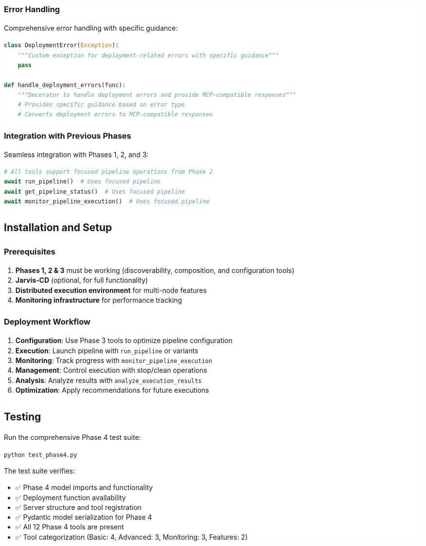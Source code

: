 ### Error Handling

Comprehensive error handling with specific guidance:

```python
class DeploymentError(Exception):
    """Custom exception for deployment-related errors with specific guidance"""
    pass

def handle_deployment_errors(func):
    """Decorator to handle deployment errors and provide MCP-compatible responses"""
    # Provides specific guidance based on error type
    # Converts deployment errors to MCP-compatible responses
```

### Integration with Previous Phases

Seamless integration with Phases 1, 2, and 3:

```python
# All tools support focused pipeline operations from Phase 2
await run_pipeline()  # Uses focused pipeline
await get_pipeline_status()  # Uses focused pipeline
await monitor_pipeline_execution()  # Uses focused pipeline
```

## Installation and Setup

### Prerequisites

1. **Phases 1, 2 & 3** must be working (discoverability, composition, and configuration tools)
2. **Jarvis-CD** (optional, for full functionality)
3. **Distributed execution environment** for multi-node features
4. **Monitoring infrastructure** for performance tracking

### Deployment Workflow

1. **Configuration**: Use Phase 3 tools to optimize pipeline configuration
2. **Execution**: Launch pipeline with `run_pipeline` or variants
3. **Monitoring**: Track progress with `monitor_pipeline_execution`
4. **Management**: Control execution with stop/clean operations
5. **Analysis**: Analyze results with `analyze_execution_results`
6. **Optimization**: Apply recommendations for future executions

## Testing

Run the comprehensive Phase 4 test suite:

```bash
python test_phase4.py
```

The test suite verifies:
- ✅ Phase 4 model imports and functionality
- ✅ Deployment function availability
- ✅ Server structure and tool registration
- ✅ Pydantic model serialization for Phase 4
- ✅ All 12 Phase 4 tools are present
- ✅ Tool categorization (Basic: 4, Advanced: 3, Monitoring: 3, Features: 2)
